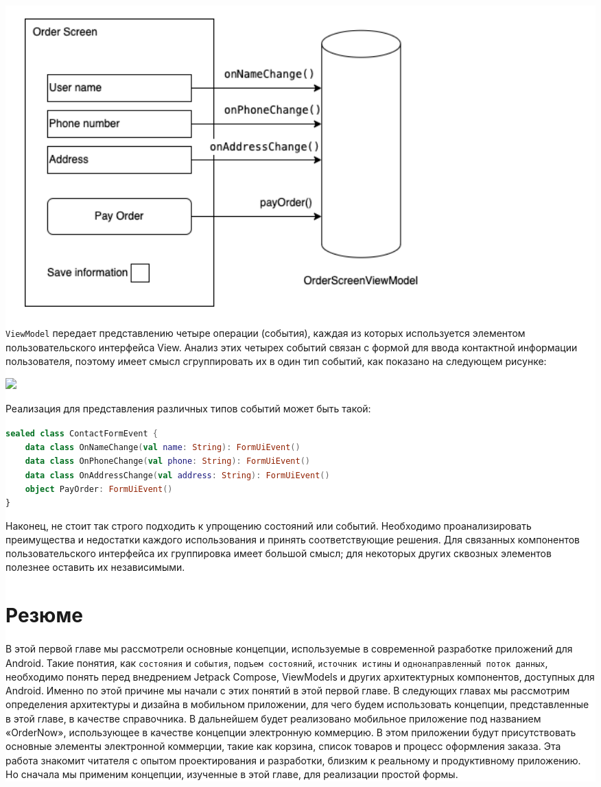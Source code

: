 ![](images/image6.png)

```ViewModel``` передает представлению четыре операции (события), каждая из которых используется элементом пользовательского интерфейса View. Анализ этих четырех событий связан с формой для ввода контактной информации пользователя, поэтому имеет смысл сгруппировать их в один тип событий, как показано на следующем рисунке:

![](images/image7.png)

Реализация для представления различных типов событий может быть такой:

```kotlin
sealed class ContactFormEvent {
    data class OnNameChange(val name: String): FormUiEvent()
    data class OnPhoneChange(val phone: String): FormUiEvent()
    data class OnAddressChange(val address: String): FormUiEvent()
    object PayOrder: FormUiEvent()
}
```

Наконец, не стоит так строго подходить к упрощению состояний или событий. Необходимо проанализировать преимущества и недостатки каждого использования и принять соответствующие решения. Для связанных компонентов пользовательского интерфейса их группировка имеет большой смысл; для некоторых других сквозных элементов полезнее оставить их независимыми. 

# Резюме 

В этой первой главе мы рассмотрели основные концепции, используемые в современной разработке приложений для Android. Такие понятия, как ```состояния``` и ```события```, ```подъем состояний```, ```источник истины``` и ```однонаправленный поток данных```, необходимо понять перед внедрением Jetpack Compose, ViewModels и других архитектурных компонентов, доступных для Android. Именно по этой причине мы начали с этих понятий в этой первой главе. В следующих главах мы рассмотрим определения архитектуры и дизайна в мобильном приложении, для чего будем использовать концепции, представленные в этой главе, в качестве справочника. В дальнейшем будет реализовано мобильное приложение под названием «OrderNow», использующее в качестве концепции электронную коммерцию. В этом приложении будут присутствовать основные элементы электронной коммерции, такие как корзина, список товаров и процесс оформления заказа. Эта работа знакомит читателя с опытом проектирования и разработки, близким к реальному и продуктивному приложению. Но сначала мы применим концепции, изученные в этой главе, для реализации простой формы.
